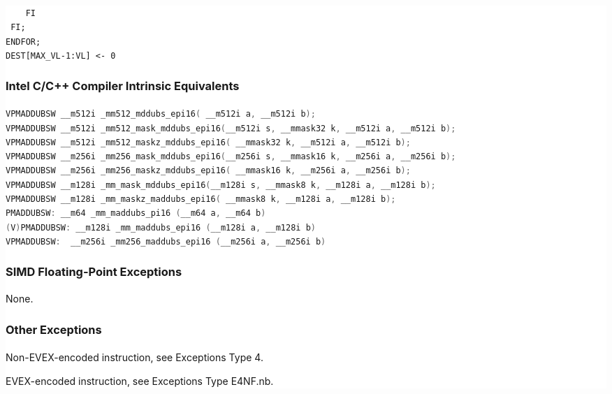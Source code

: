 ```info-verb
    FI
 FI;
ENDFOR;
DEST[MAX_VL-1:VL]  <- 0
```

### Intel C/C++ Compiler Intrinsic Equivalents

```cpp
VPMADDUBSW __m512i _mm512_mddubs_epi16( __m512i a, __m512i b);
VPMADDUBSW __m512i _mm512_mask_mddubs_epi16(__m512i s, __mmask32 k, __m512i a, __m512i b);
VPMADDUBSW __m512i _mm512_maskz_mddubs_epi16( __mmask32 k, __m512i a, __m512i b);
VPMADDUBSW __m256i _mm256_mask_mddubs_epi16(__m256i s, __mmask16 k, __m256i a, __m256i b);
VPMADDUBSW __m256i _mm256_maskz_mddubs_epi16( __mmask16 k, __m256i a, __m256i b);
VPMADDUBSW __m128i _mm_mask_mddubs_epi16(__m128i s, __mmask8 k, __m128i a, __m128i b);
VPMADDUBSW __m128i _mm_maskz_maddubs_epi16( __mmask8 k, __m128i a, __m128i b);
PMADDUBSW: __m64 _mm_maddubs_pi16 (__m64 a, __m64 b)
(V)PMADDUBSW: __m128i _mm_maddubs_epi16 (__m128i a, __m128i b)
VPMADDUBSW:  __m256i _mm256_maddubs_epi16 (__m256i a, __m256i b)
```
### SIMD Floating-Point Exceptions 


None.

### Other Exceptions


Non-EVEX-encoded instruction, see Exceptions Type 4.

EVEX-encoded instruction, see Exceptions Type E4NF.nb.

